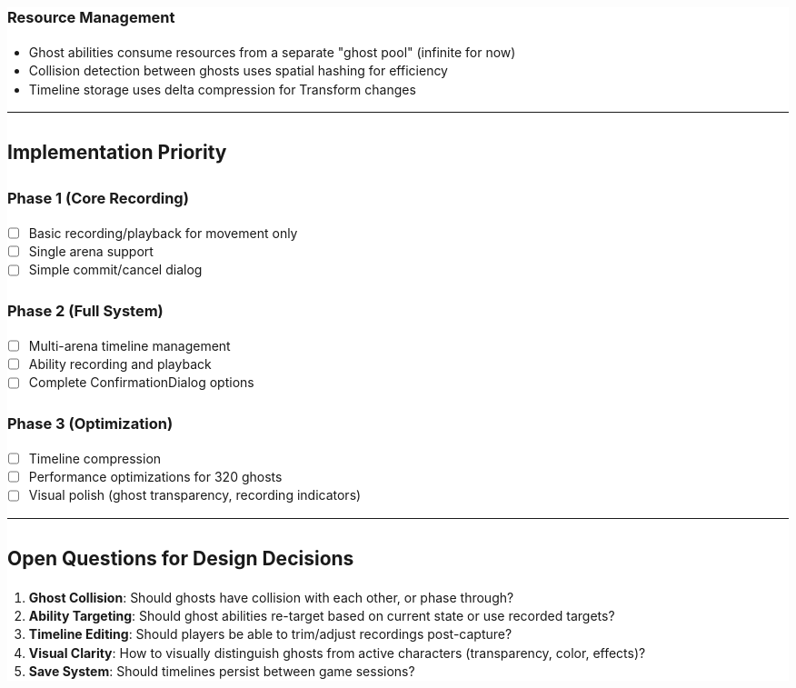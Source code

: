 ### Resource Management

- Ghost abilities consume resources from a separate "ghost pool" (infinite for now)
- Collision detection between ghosts uses spatial hashing for efficiency
- Timeline storage uses delta compression for Transform changes

---

## Implementation Priority

### Phase 1 (Core Recording)

- [ ] Basic recording/playback for movement only
- [ ] Single arena support
- [ ] Simple commit/cancel dialog

### Phase 2 (Full System)

- [ ] Multi-arena timeline management
- [ ] Ability recording and playback
- [ ] Complete ConfirmationDialog options

### Phase 3 (Optimization)

- [ ] Timeline compression
- [ ] Performance optimizations for 320 ghosts
- [ ] Visual polish (ghost transparency, recording indicators)

---

## Open Questions for Design Decisions

1. **Ghost Collision**: Should ghosts have collision with each other, or phase through?
2. **Ability Targeting**: Should ghost abilities re-target based on current state or use recorded targets?
3. **Timeline Editing**: Should players be able to trim/adjust recordings post-capture?
4. **Visual Clarity**: How to visually distinguish ghosts from active characters (transparency, color, effects)?
5. **Save System**: Should timelines persist between game sessions?